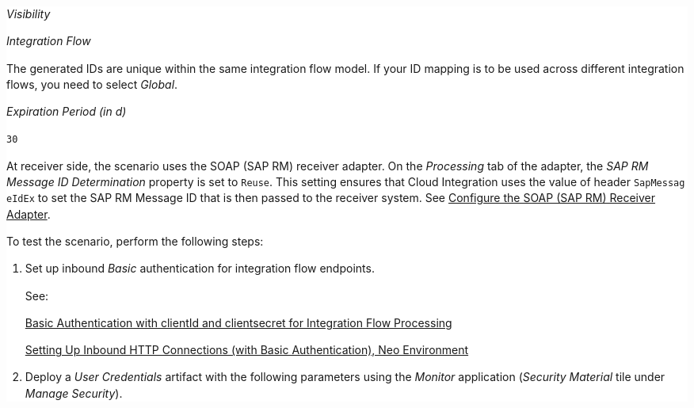 

</td>
</tr>
<tr>
<td valign="top">

*Visibility* 



</td>
<td valign="top">

*Integration Flow*

The generated IDs are unique within the same integration flow model. If your ID mapping is to be used across different integration flows, you need to select *Global*.



</td>
</tr>
<tr>
<td valign="top">

*Expiration Period \(in d\)* 



</td>
<td valign="top">

`30` 



</td>
</tr>
</table>

At receiver side, the scenario uses the SOAP \(SAP RM\) receiver adapter. On the *Processing* tab of the adapter, the *SAP RM Message ID Determination* property is set to `Reuse`. This setting ensures that Cloud Integration uses the value of header `SapMessageIdEx` to set the SAP RM Message ID that is then passed to the receiver system. See [Configure the SOAP \(SAP RM\) Receiver Adapter](configure-the-soap-sap-rm-receiver-adapter-8366495.md).

To test the scenario, perform the following steps:

1.  Set up inbound *Basic* authentication for integration flow endpoints.

    See:

    [Basic Authentication with clientId and clientsecret for Integration Flow Processing](../ConnectionSetup/basic-authentication-with-clientid-and-clientsecret-for-integration-flow-processing-647eeb3.md)

    [Setting Up Inbound HTTP Connections \(with Basic Authentication\), Neo Environment](../ConnectionSetup/setting-up-inbound-http-connections-with-basic-authentication-neo-environment-391c45c.md)

2.  Deploy a *User Credentials* artifact with the following parameters using the *Monitor* application \(*Security Material* tile under *Manage Security*\).
